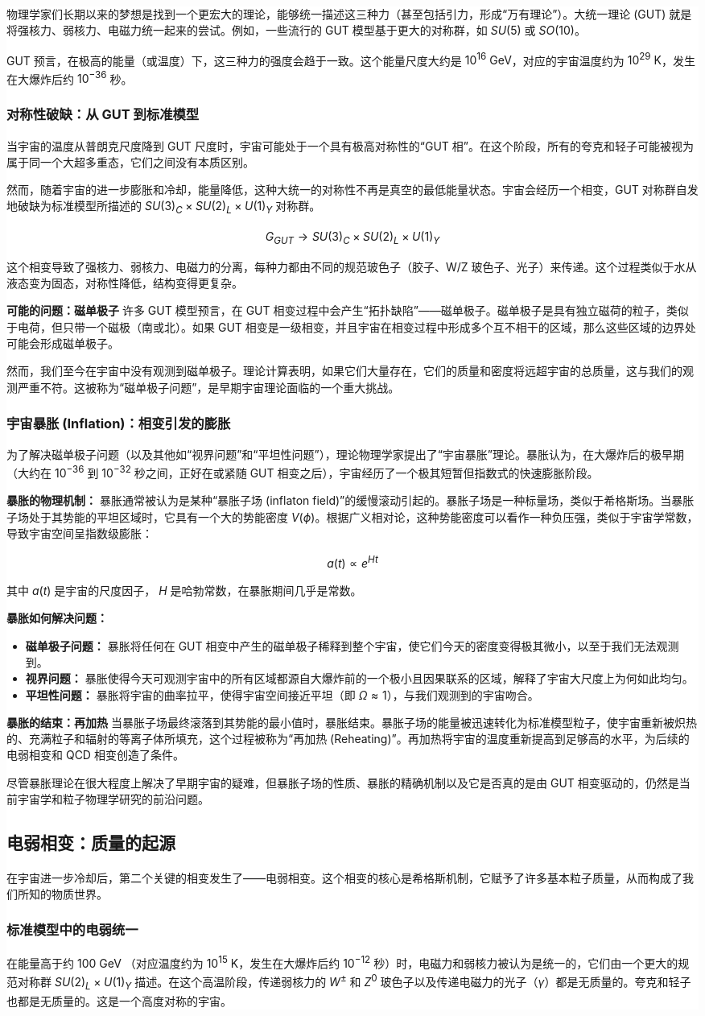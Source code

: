 物理学家们长期以来的梦想是找到一个更宏大的理论，能够统一描述这三种力（甚至包括引力，形成“万有理论”）。大统一理论 (GUT) 就是将强核力、弱核力、电磁力统一起来的尝试。例如，一些流行的 GUT 模型基于更大的对称群，如 $SU(5)$ 或 $SO(10)$。

GUT 预言，在极高的能量（或温度）下，这三种力的强度会趋于一致。这个能量尺度大约是 $10^{16} \text{ GeV}$，对应的宇宙温度约为 $10^{29} \text{ K}$，发生在大爆炸后约 $10^{-36}$ 秒。

### 对称性破缺：从 GUT 到标准模型

当宇宙的温度从普朗克尺度降到 GUT 尺度时，宇宙可能处于一个具有极高对称性的“GUT 相”。在这个阶段，所有的夸克和轻子可能被视为属于同一个大超多重态，它们之间没有本质区别。

然而，随着宇宙的进一步膨胀和冷却，能量降低，这种大统一的对称性不再是真空的最低能量状态。宇宙会经历一个相变，GUT 对称群自发地破缺为标准模型所描述的 $SU(3)_C \times SU(2)_L \times U(1)_Y$ 对称群。

$$G_{GUT} \to SU(3)_C \times SU(2)_L \times U(1)_Y$$

这个相变导致了强核力、弱核力、电磁力的分离，每种力都由不同的规范玻色子（胶子、W/Z 玻色子、光子）来传递。这个过程类似于水从液态变为固态，对称性降低，结构变得更复杂。

**可能的问题：磁单极子**
许多 GUT 模型预言，在 GUT 相变过程中会产生“拓扑缺陷”——磁单极子。磁单极子是具有独立磁荷的粒子，类似于电荷，但只带一个磁极（南或北）。如果 GUT 相变是一级相变，并且宇宙在相变过程中形成多个互不相干的区域，那么这些区域的边界处可能会形成磁单极子。

然而，我们至今在宇宙中没有观测到磁单极子。理论计算表明，如果它们大量存在，它们的质量和密度将远超宇宙的总质量，这与我们的观测严重不符。这被称为“磁单极子问题”，是早期宇宙理论面临的一个重大挑战。

### 宇宙暴胀 (Inflation)：相变引发的膨胀

为了解决磁单极子问题（以及其他如“视界问题”和“平坦性问题”），理论物理学家提出了“宇宙暴胀”理论。暴胀认为，在大爆炸后的极早期（大约在 $10^{-36}$ 到 $10^{-32}$ 秒之间，正好在或紧随 GUT 相变之后），宇宙经历了一个极其短暂但指数式的快速膨胀阶段。

**暴胀的物理机制：**
暴胀通常被认为是某种“暴胀子场 (inflaton field)”的缓慢滚动引起的。暴胀子场是一种标量场，类似于希格斯场。当暴胀子场处于其势能的平坦区域时，它具有一个大的势能密度 $V(\phi)$。根据广义相对论，这种势能密度可以看作一种负压强，类似于宇宙学常数，导致宇宙空间呈指数级膨胀：

$$a(t) \propto e^{Ht}$$

其中 $a(t)$ 是宇宙的尺度因子， $H$ 是哈勃常数，在暴胀期间几乎是常数。

**暴胀如何解决问题：**
*   **磁单极子问题：** 暴胀将任何在 GUT 相变中产生的磁单极子稀释到整个宇宙，使它们今天的密度变得极其微小，以至于我们无法观测到。
*   **视界问题：** 暴胀使得今天可观测宇宙中的所有区域都源自大爆炸前的一个极小且因果联系的区域，解释了宇宙大尺度上为何如此均匀。
*   **平坦性问题：** 暴胀将宇宙的曲率拉平，使得宇宙空间接近平坦（即 $\Omega \approx 1$），与我们观测到的宇宙吻合。

**暴胀的结束：再加热**
当暴胀子场最终滚落到其势能的最小值时，暴胀结束。暴胀子场的能量被迅速转化为标准模型粒子，使宇宙重新被炽热的、充满粒子和辐射的等离子体所填充，这个过程被称为“再加热 (Reheating)”。再加热将宇宙的温度重新提高到足够高的水平，为后续的电弱相变和 QCD 相变创造了条件。

尽管暴胀理论在很大程度上解决了早期宇宙的疑难，但暴胀子场的性质、暴胀的精确机制以及它是否真的是由 GUT 相变驱动的，仍然是当前宇宙学和粒子物理学研究的前沿问题。

## 电弱相变：质量的起源

在宇宙进一步冷却后，第二个关键的相变发生了——电弱相变。这个相变的核心是希格斯机制，它赋予了许多基本粒子质量，从而构成了我们所知的物质世界。

### 标准模型中的电弱统一

在能量高于约 $100 \text{ GeV}$ （对应温度约为 $10^{15} \text{ K}$，发生在大爆炸后约 $10^{-12}$ 秒）时，电磁力和弱核力被认为是统一的，它们由一个更大的规范对称群 $SU(2)_L \times U(1)_Y$ 描述。在这个高温阶段，传递弱核力的 $W^\pm$ 和 $Z^0$ 玻色子以及传递电磁力的光子（$\gamma$）都是无质量的。夸克和轻子也都是无质量的。这是一个高度对称的宇宙。
